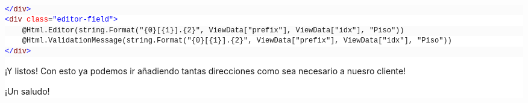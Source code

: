 
<pre style="font-size: 12px; font-family: consolas,&#39;Courier New&#39;,courier,monospace; margin: 0em; width: 100%; background-color: #fbfbfb"><span style="color: #0000ff">&lt;/</span><span style="color: #800000">div</span><span style="color: #0000ff">&gt;</span>
</pre>


<pre style="font-size: 12px; font-family: consolas,&#39;Courier New&#39;,courier,monospace; margin: 0em; width: 100%; background-color: #ffffff"><span style="color: #0000ff">&lt;</span><span style="color: #800000">div</span> <span style="color: #ff0000">class</span>=<span style="color: #0000ff">"editor-field"</span><span style="color: #0000ff">&gt;</span>
</pre>


<pre style="font-size: 12px; font-family: consolas,&#39;Courier New&#39;,courier,monospace; margin: 0em; width: 100%; background-color: #fbfbfb">    @Html.Editor(string.Format("{0}[{1}].{2}", ViewData["prefix"], ViewData["idx"], "Piso"))
</pre>


<pre style="font-size: 12px; font-family: consolas,&#39;Courier New&#39;,courier,monospace; margin: 0em; width: 100%; background-color: #ffffff">    @Html.ValidationMessage(string.Format("{0}[{1}].{2}", ViewData["prefix"], ViewData["idx"], "Piso"))
</pre>


<pre style="font-size: 12px; font-family: consolas,&#39;Courier New&#39;,courier,monospace; margin: 0em; width: 100%; background-color: #fbfbfb"><span style="color: #0000ff">&lt;/</span><span style="color: #800000">div</span><span style="color: #0000ff">&gt;</span></pre>


<p>
  ¡Y listos! Con esto ya podemos ir añadiendo tantas direcciones como sea necesario a nuesro cliente!
</p>


<p>
  ¡Un saludo!
</p>

 [1]: http://geeks.ms/blogs/etomas/archive/2011/07/09/binding-de-colecciones-en-asp-net-mvc.aspx
 [2]: http://geeks.ms/blogs/etomas/archive/2011/07/15/binding-de-colecciones-en-asp-net-mvc-ii.aspx
 [3]: http://geeks.ms/blogs/etomas/archive/2011/08/03/binding-de-colecciones-en-asp-net-mvc-iii.aspx
